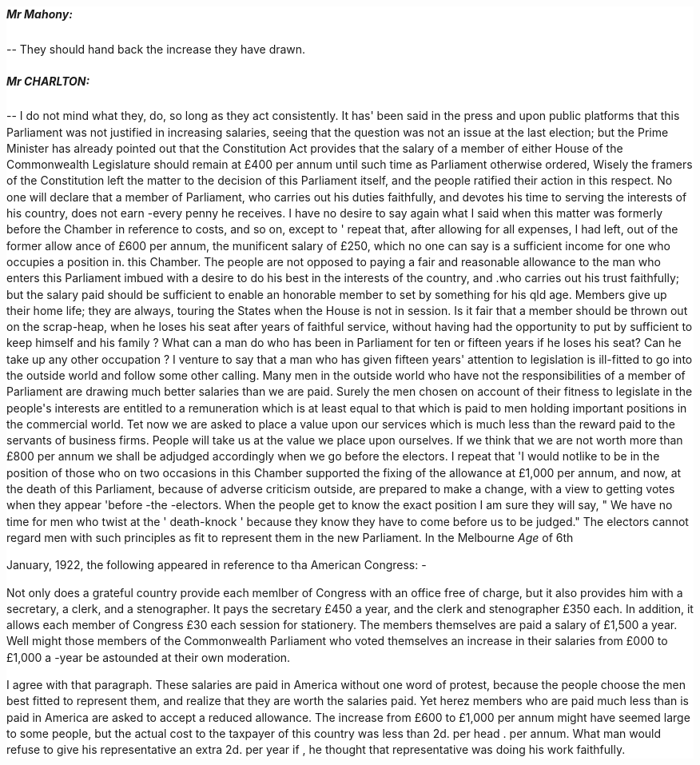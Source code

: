 
##### Mr Mahony:

-- They should hand back the increase they have drawn. 

##### Mr CHARLTON:

-- I do not mind what they, do, so long as they act consistently. It has' been said in the press and upon public platforms that this Parliament was not justified in increasing salaries, seeing that the question was not an issue at the last election; but the Prime Minister has already pointed out that the Constitution Act provides that the salary of a member of either House of the Commonwealth Legislature should remain at £400 per annum until such time as Parliament otherwise ordered, Wisely the framers of the Constitution left the matter to the decision of this Parliament itself, and the people ratified their action in this respect. No one will declare that a member of Parliament, who carries out his duties faithfully, and devotes his time to serving the interests of his country, does not earn -every penny he receives. I have no desire to say again what I said when this matter was formerly before the Chamber in reference to costs, and so on, except to ' repeat that, after allowing for all expenses, I had left, out of the former allow ance of £600 per annum, the munificent salary of £250, which no one can say is a sufficient income for one who occupies a position in. this Chamber. The people are not opposed to paying a fair and reasonable allowance to the man who enters this Parliament imbued with a desire to do his best in the interests of the country, and .who carries out his trust faithfully; but the salary paid should be sufficient to enable an honorable member to set by something for his qld age. Members give up their home life; they are always, touring the States when the House is not in session. Is it fair that a member should be thrown out on the scrap-heap, when he loses his seat after years of faithful service, without having had the opportunity to put by sufficient to keep himself and his family ? What can a man do who has been in Parliament for ten or fifteen years if he loses his seat? Can he take up any other occupation ? I venture to say that a man who has given fifteen years' attention to legislation is ill-fitted to go into the outside world and follow some other calling. Many men in the outside world who have not the responsibilities of a member of Parliament are drawing much better salaries than we are paid. Surely the men chosen on account of their fitness to legislate in the people's interests are entitled to a remuneration which is at least equal to that which is paid to men holding important positions in the commercial world. Tet now we are asked to place a value upon our services which is much less than the reward paid to the servants of business firms. People will take us at the value we place upon ourselves. If we think that we are not worth more than £800 per annum we shall be adjudged accordingly when we go before the electors. I repeat that 'I would notlike to be in the position of those who on two occasions in this Chamber supported the fixing of the allowance at £1,000 per annum, and now, at the death of this Parliament, because of adverse criticism outside, are prepared to make a change, with a view to getting votes when they appear 'before -the -electors. When the people get to know the exact position I am sure they will say, " We have no time for men who twist at the ' death-knock ' because they know they have to come before us to be judged." The electors cannot regard men with such principles as fit to represent them in the new Parliament. In the Melbourne  *Age*  of 6th 

January, 1922, the following appeared in reference to tha American Congress: - 

Not only does  a  grateful country provide each memlber of Congress with an office free of charge, but it also provides him with  a  secretary,  a  clerk, and  a  stenographer.  It  pays the secretary £450  a  year, and the clerk and stenographer £350 each. In addition, it allows each member of Congress £30 each session for stationery. The members themselves are paid a salary of £1,500  a  year. Well might those members of the Commonwealth Parliament who voted themselves an increase in their salaries from £000 to £1,000  a  -year be astounded at their own moderation. 

I agree with that paragraph. These salaries are paid in America without one word of protest, because the people choose the men best fitted to represent them, and realize that they are worth the salaries paid. Yet herez members who are paid much less than is paid in America are asked to accept a reduced allowance. The increase from £600 to £1,000 per annum might have seemed large to some people, but the actual cost to the taxpayer of this country was less than 2d. per head . per annum. What man would refuse to give his representative an extra 2d. per year if , he thought that representative was doing his work faithfully. 
